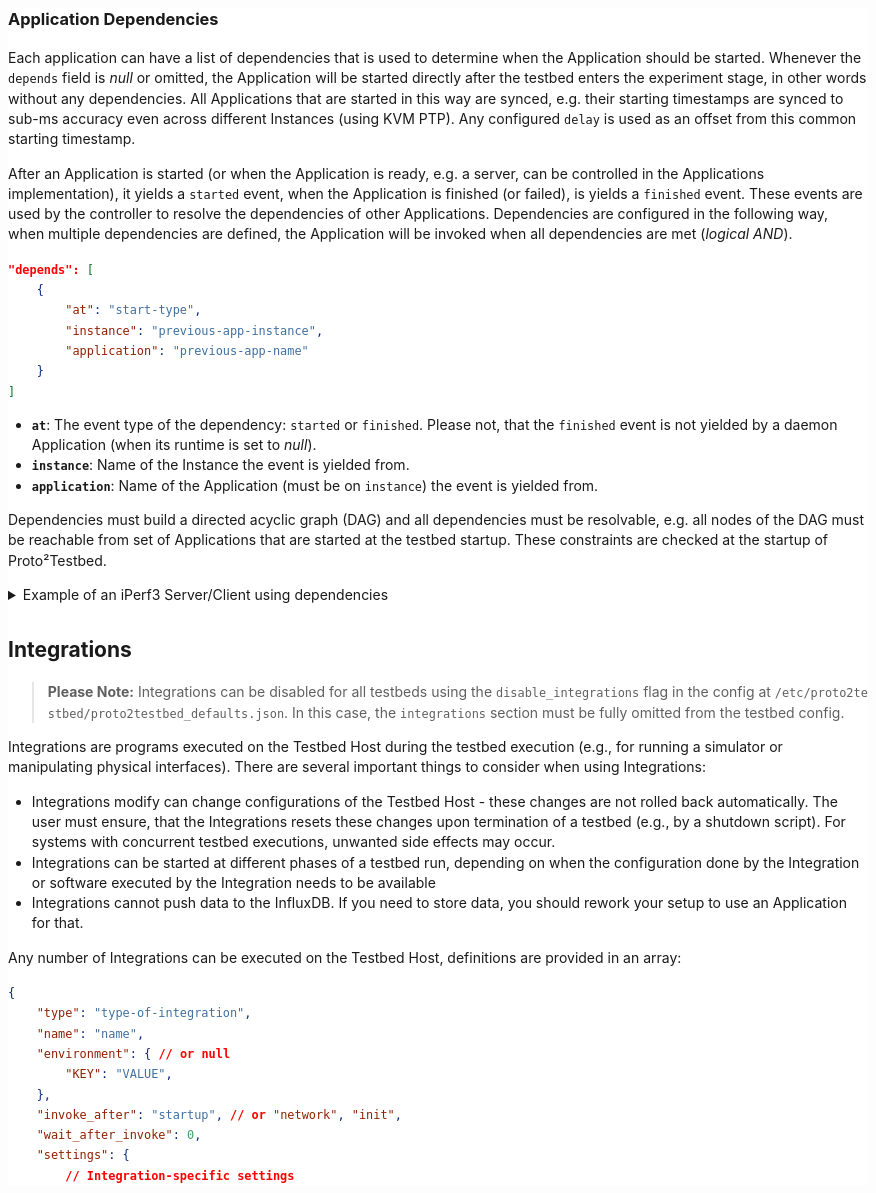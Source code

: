 ### Application Dependencies
Each application can have a list of dependencies that is used to determine when the Application should be started. Whenever the `depends` field is *null* or omitted, the Application will be started directly after the testbed enters the experiment stage, in other words without any dependencies. All Applications that are started in this way are synced, e.g. their starting timestamps are synced to sub-ms accuracy even across different Instances (using KVM PTP). Any configured `delay` is used as an offset from this common starting timestamp.

After an Application is started (or when the Application is ready, e.g. a server, can be controlled in the Applications implementation), it yields a `started` event, when the Application is finished (or failed), is yields a `finished` event. These events are used by the controller to resolve the dependencies of other Applications. Dependencies are configured in the following way, when multiple dependencies are defined, the Application will be invoked when all dependencies are met (*logical AND*).
```json
"depends": [
    {
        "at": "start-type",
        "instance": "previous-app-instance",
        "application": "previous-app-name"
    }
]
```
- **`at`**: The event type of the dependency: `started` or `finished`. Please not, that the `finished` event is not yielded by a daemon Application (when its runtime is set to *null*).
- **`instance`**: Name of the Instance the event is yielded from.
- **`application`**: Name of the Application (must be on `instance`) the event is yielded from.

Dependencies must build a directed acyclic graph (DAG) and all dependencies must be resolvable, e.g. all nodes of the DAG must be reachable from set of Applications that are started at the testbed startup. These constraints are checked at the startup of Proto²Testbed.

<details><summary>Example of an iPerf3 Server/Client using dependencies</summary></details>

## Integrations

> **Please Note:** Integrations can be disabled for all testbeds using the `disable_integrations` flag in the config at `/etc/proto2testbed/proto2testbed_defaults.json`. In this case, the `integrations` section must be fully omitted from the testbed config.

Integrations are programs executed on the Testbed Host during the testbed execution (e.g., for running a simulator or manipulating physical interfaces). There are several important things to consider when using Integrations:
- Integrations modify can change configurations of the Testbed Host - these changes are not rolled back automatically. The user must ensure, that the Integrations resets these changes upon termination of a testbed (e.g., by a shutdown script). For systems with concurrent testbed executions, unwanted side effects may occur.
- Integrations can be started at different phases of a testbed run, depending on when the configuration done by the Integration or software executed by the Integration needs to be available
- Integrations cannot push data to the InfluxDB. If you need to store data, you should rework your setup to use an Application for that.
 
Any number of Integrations can be executed on the Testbed Host, definitions are provided in an array:
```json
{
    "type": "type-of-integration",
    "name": "name",
    "environment": { // or null
        "KEY": "VALUE",
    },
    "invoke_after": "startup", // or "network", "init",
    "wait_after_invoke": 0,
    "settings": {
        // Integration-specific settings
```